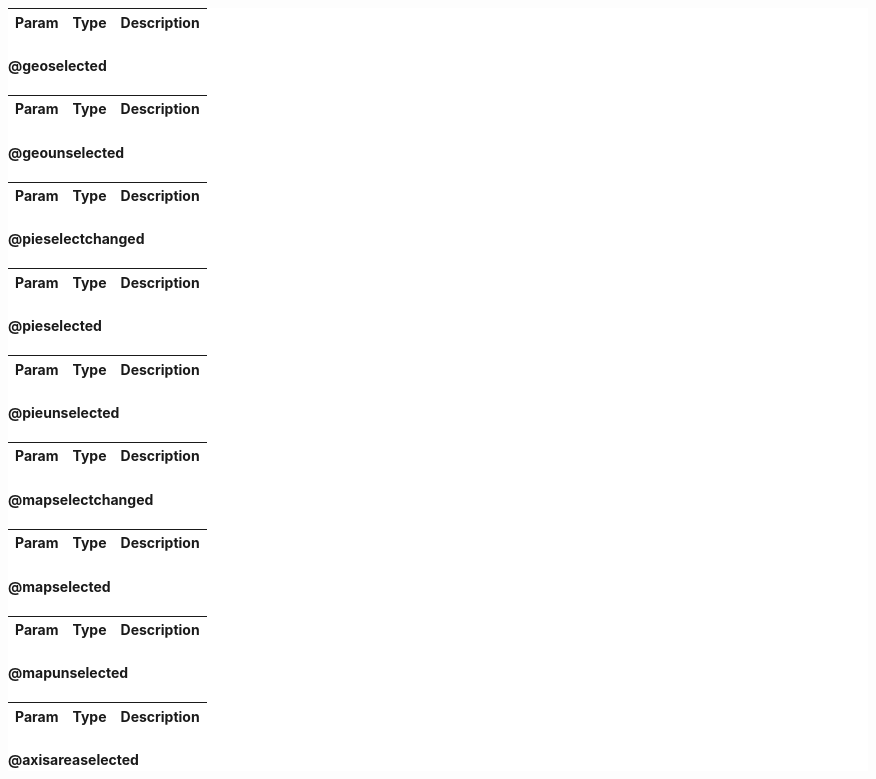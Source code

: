 

| Param | Type | Description |
| ----- | ---- | ----------- |

#### @geoselected



| Param | Type | Description |
| ----- | ---- | ----------- |

#### @geounselected



| Param | Type | Description |
| ----- | ---- | ----------- |

#### @pieselectchanged



| Param | Type | Description |
| ----- | ---- | ----------- |

#### @pieselected



| Param | Type | Description |
| ----- | ---- | ----------- |

#### @pieunselected



| Param | Type | Description |
| ----- | ---- | ----------- |

#### @mapselectchanged



| Param | Type | Description |
| ----- | ---- | ----------- |

#### @mapselected



| Param | Type | Description |
| ----- | ---- | ----------- |

#### @mapunselected



| Param | Type | Description |
| ----- | ---- | ----------- |

#### @axisareaselected


